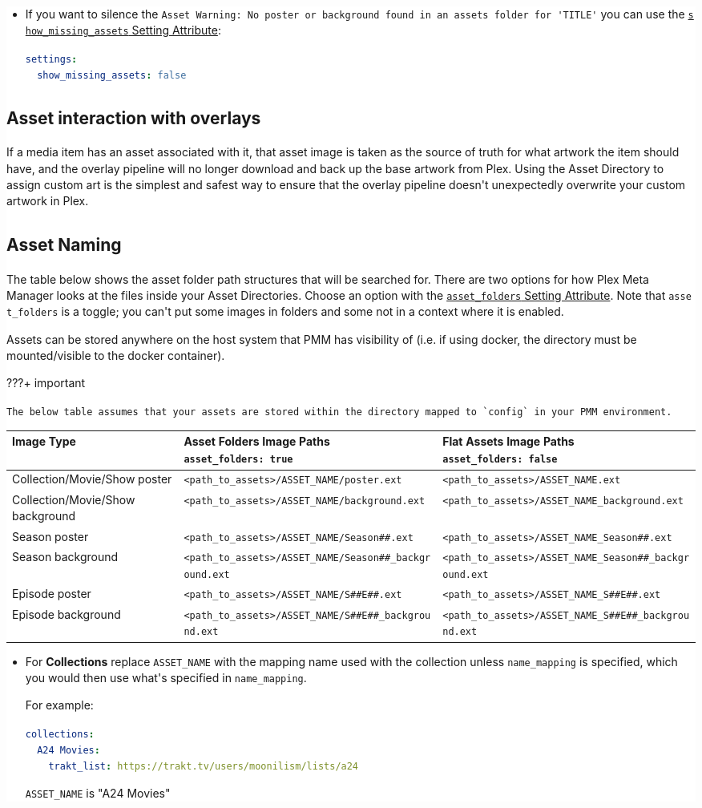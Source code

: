 * If you want to silence the `Asset Warning: No poster or background found in an assets folder for 'TITLE'` you can use the [`show_missing_assets` Setting Attribute](../../config/settings.md):
  ```yaml
  settings:
    show_missing_assets: false
  ```

## Asset interaction with overlays

If a media item has an asset associated with it, that asset image is taken as the source of truth for what artwork the item should have, and the overlay pipeline will no longer download and back up the base artwork from Plex.  Using the Asset Directory to assign custom art is the simplest and safest way to ensure that the overlay pipeline doesn't unexpectedly overwrite your custom artwork in Plex.

## Asset Naming

The table below shows the asset folder path structures that will be searched for. There are two options for how Plex Meta Manager looks at the files inside your Asset Directories. Choose an option with the [`asset_folders` Setting Attribute](../../config/settings.md).  Note that `asset_folders` is a toggle; you can't put some images in folders and some not in a context where it is enabled.

Assets can be stored anywhere on the host system that PMM has visibility of (i.e. if using docker, the directory must be mounted/visible to the docker container).

???+ important 

    The below table assumes that your assets are stored within the directory mapped to `config` in your PMM environment.

| Image Type                       | Asset Folders Image Paths<br>`asset_folders: true`       | Flat Assets Image Paths<br>`asset_folders: false`             |
|:---------------------------------|:---------------------------------------------------------|:--------------------------------------------------------------|
| Collection/Movie/Show poster     | `<path_to_assets>/ASSET_NAME/poster.ext`                 | `<path_to_assets>/ASSET_NAME.ext`                             |
| Collection/Movie/Show background | `<path_to_assets>/ASSET_NAME/background.ext`             | `<path_to_assets>/ASSET_NAME_background.ext`                  |
| Season poster                    | `<path_to_assets>/ASSET_NAME/Season##.ext`               | `<path_to_assets>/ASSET_NAME_Season##.ext`                    |
| Season background                | `<path_to_assets>/ASSET_NAME/Season##_background.ext`    | `<path_to_assets>/ASSET_NAME_Season##_background.ext`         |
| Episode poster                   | `<path_to_assets>/ASSET_NAME/S##E##.ext`                 | `<path_to_assets>/ASSET_NAME_S##E##.ext`                      |
| Episode background               | `<path_to_assets>/ASSET_NAME/S##E##_background.ext`      | `<path_to_assets>/ASSET_NAME_S##E##_background.ext`           |

* For **Collections** replace `ASSET_NAME` with the mapping name used with the collection unless `name_mapping` is specified, which you would then use what's specified in `name_mapping`.

  For example:
  ```yaml
  collections:
    A24 Movies:
      trakt_list: https://trakt.tv/users/moonilism/lists/a24
  ```
  `ASSET_NAME` is "A24 Movies"
